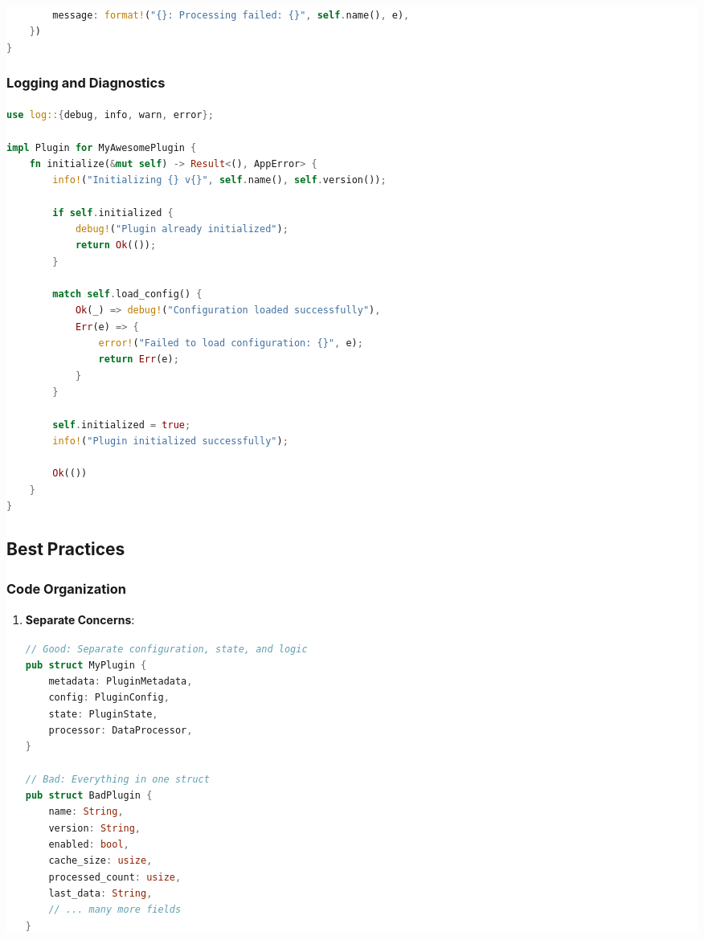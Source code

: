 ```rust
        message: format!("{}: Processing failed: {}", self.name(), e),
    })
}
```

### Logging and Diagnostics

```rust
use log::{debug, info, warn, error};

impl Plugin for MyAwesomePlugin {
    fn initialize(&mut self) -> Result<(), AppError> {
        info!("Initializing {} v{}", self.name(), self.version());
        
        if self.initialized {
            debug!("Plugin already initialized");
            return Ok(());
        }
        
        match self.load_config() {
            Ok(_) => debug!("Configuration loaded successfully"),
            Err(e) => {
                error!("Failed to load configuration: {}", e);
                return Err(e);
            }
        }
        
        self.initialized = true;
        info!("Plugin initialized successfully");
        
        Ok(())
    }
}
```

## Best Practices

### Code Organization

1. **Separate Concerns**:
   ```rust
   // Good: Separate configuration, state, and logic
   pub struct MyPlugin {
       metadata: PluginMetadata,
       config: PluginConfig,
       state: PluginState,
       processor: DataProcessor,
   }
   
   // Bad: Everything in one struct
   pub struct BadPlugin {
       name: String,
       version: String,
       enabled: bool,
       cache_size: usize,
       processed_count: usize,
       last_data: String,
       // ... many more fields
   }
   ```
